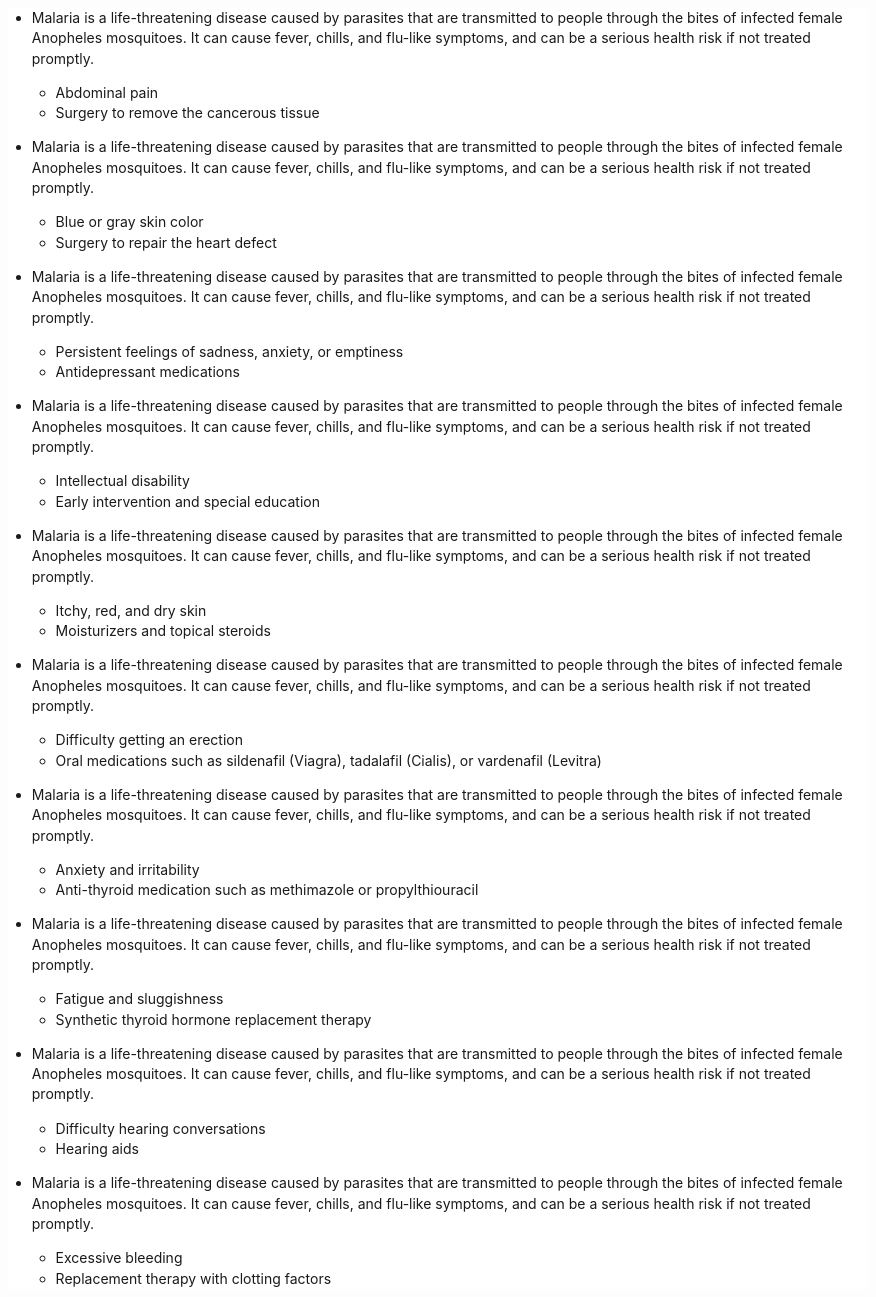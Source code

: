* Malaria is a life-threatening disease caused by parasites that are transmitted to people through the bites of infected female Anopheles mosquitoes. It can cause fever, chills, and flu-like symptoms, and can be a serious health risk if not treated promptly.
  - Abdominal pain
  - Surgery to remove the cancerous tissue

* Malaria is a life-threatening disease caused by parasites that are transmitted to people through the bites of infected female Anopheles mosquitoes. It can cause fever, chills, and flu-like symptoms, and can be a serious health risk if not treated promptly.
  - Blue or gray skin color
  - Surgery to repair the heart defect

* Malaria is a life-threatening disease caused by parasites that are transmitted to people through the bites of infected female Anopheles mosquitoes. It can cause fever, chills, and flu-like symptoms, and can be a serious health risk if not treated promptly.
  - Persistent feelings of sadness, anxiety, or emptiness
  - Antidepressant medications

* Malaria is a life-threatening disease caused by parasites that are transmitted to people through the bites of infected female Anopheles mosquitoes. It can cause fever, chills, and flu-like symptoms, and can be a serious health risk if not treated promptly.
  - Intellectual disability
  - Early intervention and special education

* Malaria is a life-threatening disease caused by parasites that are transmitted to people through the bites of infected female Anopheles mosquitoes. It can cause fever, chills, and flu-like symptoms, and can be a serious health risk if not treated promptly.
  - Itchy, red, and dry skin
  - Moisturizers and topical steroids

* Malaria is a life-threatening disease caused by parasites that are transmitted to people through the bites of infected female Anopheles mosquitoes. It can cause fever, chills, and flu-like symptoms, and can be a serious health risk if not treated promptly.
  - Difficulty getting an erection
  - Oral medications such as sildenafil (Viagra), tadalafil (Cialis), or vardenafil (Levitra)

* Malaria is a life-threatening disease caused by parasites that are transmitted to people through the bites of infected female Anopheles mosquitoes. It can cause fever, chills, and flu-like symptoms, and can be a serious health risk if not treated promptly.
  - Anxiety and irritability
  - Anti-thyroid medication such as methimazole or propylthiouracil

* Malaria is a life-threatening disease caused by parasites that are transmitted to people through the bites of infected female Anopheles mosquitoes. It can cause fever, chills, and flu-like symptoms, and can be a serious health risk if not treated promptly.
  - Fatigue and sluggishness
  - Synthetic thyroid hormone replacement therapy

* Malaria is a life-threatening disease caused by parasites that are transmitted to people through the bites of infected female Anopheles mosquitoes. It can cause fever, chills, and flu-like symptoms, and can be a serious health risk if not treated promptly.
  - Difficulty hearing conversations
  - Hearing aids

* Malaria is a life-threatening disease caused by parasites that are transmitted to people through the bites of infected female Anopheles mosquitoes. It can cause fever, chills, and flu-like symptoms, and can be a serious health risk if not treated promptly.
  - Excessive bleeding
  - Replacement therapy with clotting factors
